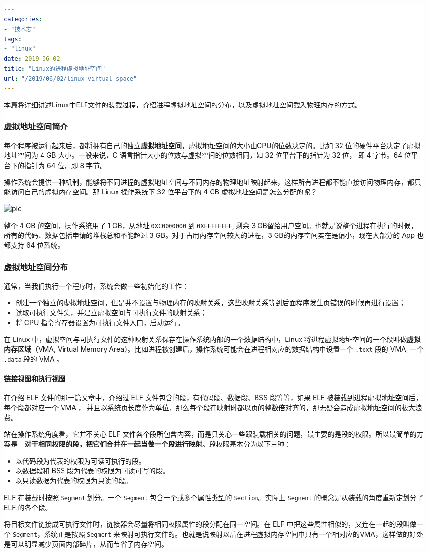 ```yaml
---
categories:
- "技术志"
tags:
- "linux"
date: 2019-06-02
title: "Linux的进程虚拟地址空间"
url: "/2019/06/02/linux-virtual-space"
---
```


本篇将详细讲述Linux中ELF文件的装载过程，介绍进程虚拟地址空间的分布，以及虚拟地址空间载入物理内存的方式。



### 虚拟地址空间简介
每个程序被运行起来后，都将拥有自己的独立**虚拟地址空间**，虚拟地址空间的大小由CPU的位数决定的。比如 32 位的硬件平台决定了虚拟地址空间为 4 GB 大小。一般来说，C 语言指针大小的位数与虚拟空间的位数相同，如 32 位平台下的指针为 32 位， 即 4 字节。64 位平台下的指针为 64 位，即 8 字节。

操作系统会提供一种机制，能够将不同进程的虚拟地址空间与不同内存的物理地址映射起来，这样所有进程都不能直接访问物理内存，都只能访问自己的虚拟内存空间。那 Linux 操作系统下 32 位平台下的 4 GB 虚拟地址空间是怎么分配的呢？

![pic](/pic/2019/2019-06-02-linux-virtual-space-01.png)

整个 4 GB 的空间，操作系统用了 1 GB，从地址 `0XC0000000` 到 `0XFFFFFFFF`, 剩余 3 GB留给用户空间。也就是说整个进程在执行的时候，所有的代码、数据包括申请的堆栈总和不能超过 3 GB。对于占用内存空间较大的进程，3 GB的内存空间实在是偏小，现在大部分的 App 也都支持 64 位系统。

### 虚拟地址空间分布

通常，当我们执行一个程序时，系统会做一些初始化的工作：

* 创建一个独立的虚拟地址空间，但是并不设置与物理内存的映射关系，这些映射关系等到后面程序发生页错误的时候再进行设置；
* 读取可执行文件头，并建立虚拟空间与可执行文件的映射关系；
* 将 CPU 指令寄存器设置为可执行文件入口，启动运行。

在 Linux 中，虚拟空间与可执行文件的这种映射关系保存在操作系统内部的一个数据结构中，Linux 将进程虚拟地址空间的一个段叫做**虚拟内存区域**（VMA, Virtual Memory Area）。比如进程被创建后，操作系统可能会在进程相对应的数据结构中设置一个 `.text` 段的 VMA, 一个 `.data` 段的 VMA 。

#### 链接视图和执行视图

在介绍 [ELF 文件](https://maodanp.github.io/2019/05/19/linux-elf/)的那一篇文章中，介绍过 ELF 文件包含的段，有代码段、数据段、BSS 段等等，如果 ELF 被装载到进程虚拟地址空间后，每个段都对应一个 VMA ， 并且以系统页长度作为单位，那么每个段在映射时都以页的整数倍对齐的，那无疑会造成虚拟地址空间的极大浪费。

站在操作系统角度看，它并不关心 ELF 文件各个段所包含内容，而是只关心一些跟装载相关的问题，最主要的是段的权限。所以最简单的方案是：**对于相同权限的段，把它们合并在一起当做一个段进行映射**。段权限基本分为以下三种：

* 以代码段为代表的权限为可读可执行的段。
* 以数据段和 BSS 段为代表的权限为可读可写的段。
* 以只读数据为代表的权限为只读的段。

ELF 在装载时按照 `Segment` 划分。一个 `Segment` 包含一个或多个属性类型的 `Section`。实际上 `Segment` 的概念是从装载的角度重新定划分了 ELF 的各个段。

将目标文件链接成可执行文件时，链接器会尽量将相同权限属性的段分配在同一空间。在 ELF 中把这些属性相似的，又连在一起的段叫做一个 `Segment`，系统正是按照 `Segment` 来映射可执行文件的。也就是说映射以后在进程虚拟内存空间中只有一个相对应的VMA，这样做的好处是可以明显减少页面内部碎片，从而节省了内存空间。
